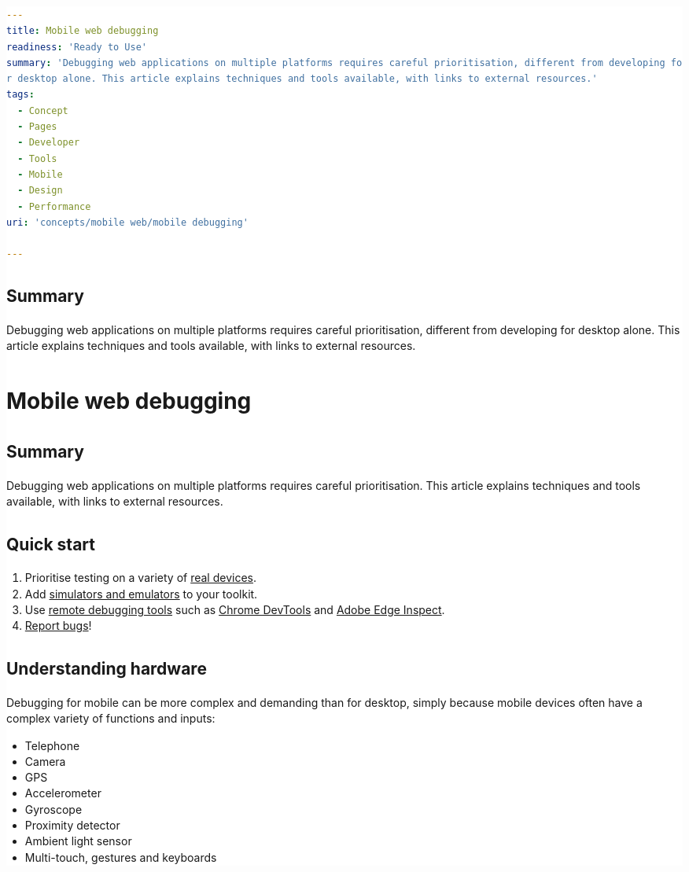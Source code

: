 ```yaml
---
title: Mobile web debugging
readiness: 'Ready to Use'
summary: 'Debugging web applications on multiple platforms requires careful prioritisation, different from developing for desktop alone. This article explains techniques and tools available, with links to external resources.'
tags:
  - Concept
  - Pages
  - Developer
  - Tools
  - Mobile
  - Design
  - Performance
uri: 'concepts/mobile web/mobile debugging'

---
```

## <span>Summary</span>

Debugging web applications on multiple platforms requires careful prioritisation, different from developing for desktop alone. This article explains techniques and tools available, with links to external resources.

# <span>Mobile web debugging</span>

## <span>Summary</span>

<span data-meta="summary" data-type="key"><span data-type="value">Debugging web applications on multiple platforms requires careful prioritisation. This article explains techniques and tools available, with links to external resources.</span></span>

## <span>Quick start</span>

1.  Prioritise testing on a variety of [real devices](#Devices).
2.  Add [simulators and emulators](#Simulators_and_emulators) to your toolkit.
3.  Use [remote debugging tools](#Remote_debugging) such as [Chrome DevTools](#Chrome_DevTools) and [Adobe Edge Inspect](#Adobe_Edge_Inspect).
4.  [Report bugs](#Reporting_browser_bugs)!

## <span>Understanding hardware</span>

Debugging for mobile can be more complex and demanding than for desktop, simply because mobile devices often have a complex variety of functions and inputs:

-   Telephone
-   Camera
-   GPS
-   Accelerometer
-   Gyroscope
-   Proximity detector
-   Ambient light sensor
-   Multi-touch, gestures and keyboards
